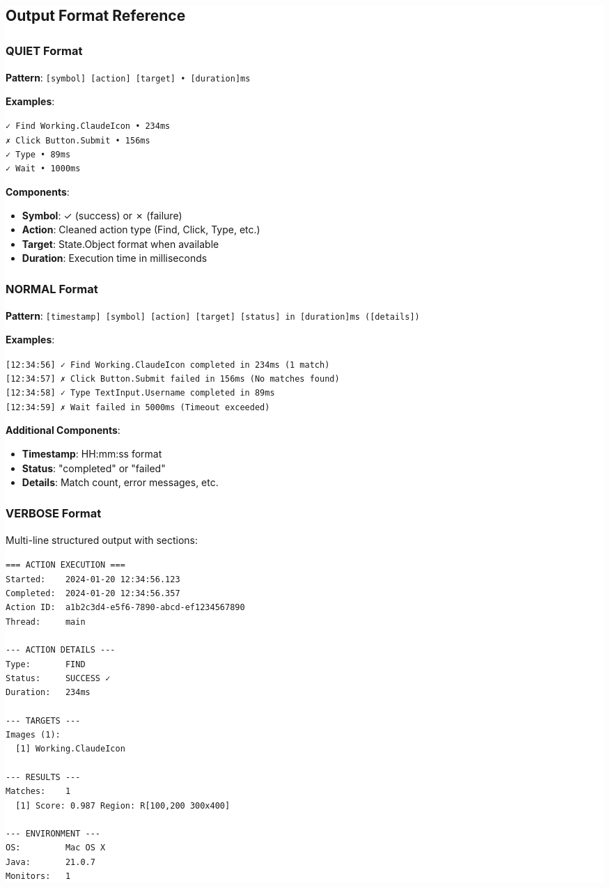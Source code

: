 ## Output Format Reference

### QUIET Format

**Pattern**: `[symbol] [action] [target] • [duration]ms`

**Examples**:
```
✓ Find Working.ClaudeIcon • 234ms
✗ Click Button.Submit • 156ms
✓ Type • 89ms
✓ Wait • 1000ms
```

**Components**:
- **Symbol**: ✓ (success) or ✗ (failure)
- **Action**: Cleaned action type (Find, Click, Type, etc.)
- **Target**: State.Object format when available
- **Duration**: Execution time in milliseconds

### NORMAL Format

**Pattern**: `[timestamp] [symbol] [action] [target] [status] in [duration]ms ([details])`

**Examples**:
```
[12:34:56] ✓ Find Working.ClaudeIcon completed in 234ms (1 match)
[12:34:57] ✗ Click Button.Submit failed in 156ms (No matches found)
[12:34:58] ✓ Type TextInput.Username completed in 89ms
[12:34:59] ✗ Wait failed in 5000ms (Timeout exceeded)
```

**Additional Components**:
- **Timestamp**: HH:mm:ss format
- **Status**: "completed" or "failed"
- **Details**: Match count, error messages, etc.

### VERBOSE Format

Multi-line structured output with sections:

```
=== ACTION EXECUTION ===
Started:    2024-01-20 12:34:56.123
Completed:  2024-01-20 12:34:56.357
Action ID:  a1b2c3d4-e5f6-7890-abcd-ef1234567890
Thread:     main

--- ACTION DETAILS ---
Type:       FIND
Status:     SUCCESS ✓
Duration:   234ms

--- TARGETS ---
Images (1):
  [1] Working.ClaudeIcon

--- RESULTS ---
Matches:    1
  [1] Score: 0.987 Region: R[100,200 300x400]

--- ENVIRONMENT ---
OS:         Mac OS X
Java:       21.0.7
Monitors:   1

```